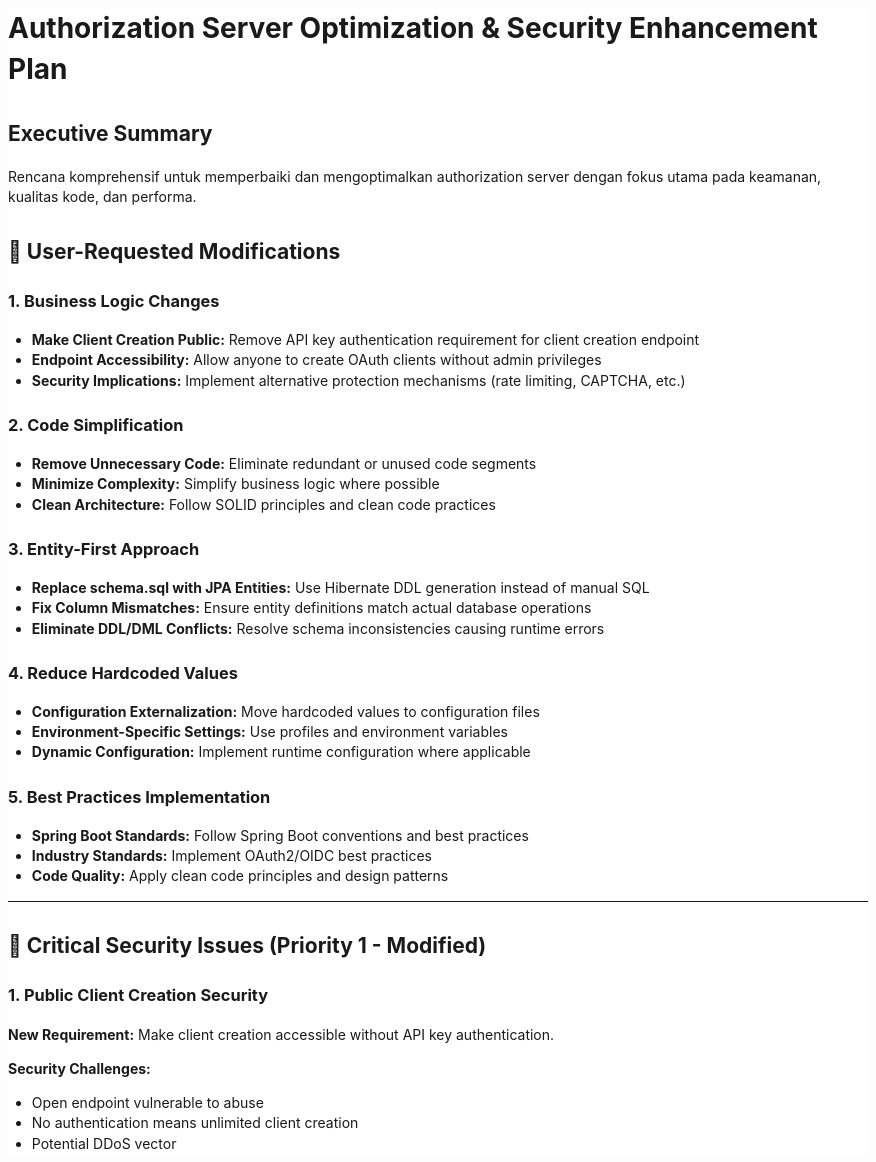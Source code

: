 # Authorization Server Optimization & Security Enhancement Plan

## Executive Summary
Rencana komprehensif untuk memperbaiki dan mengoptimalkan authorization server dengan fokus utama pada keamanan, kualitas kode, dan performa.

## 🔄 User-Requested Modifications

### 1. Business Logic Changes
- **Make Client Creation Public:** Remove API key authentication requirement for client creation endpoint
- **Endpoint Accessibility:** Allow anyone to create OAuth clients without admin privileges
- **Security Implications:** Implement alternative protection mechanisms (rate limiting, CAPTCHA, etc.)

### 2. Code Simplification
- **Remove Unnecessary Code:** Eliminate redundant or unused code segments
- **Minimize Complexity:** Simplify business logic where possible
- **Clean Architecture:** Follow SOLID principles and clean code practices

### 3. Entity-First Approach
- **Replace schema.sql with JPA Entities:** Use Hibernate DDL generation instead of manual SQL
- **Fix Column Mismatches:** Ensure entity definitions match actual database operations
- **Eliminate DDL/DML Conflicts:** Resolve schema inconsistencies causing runtime errors

### 4. Reduce Hardcoded Values
- **Configuration Externalization:** Move hardcoded values to configuration files
- **Environment-Specific Settings:** Use profiles and environment variables
- **Dynamic Configuration:** Implement runtime configuration where applicable

### 5. Best Practices Implementation
- **Spring Boot Standards:** Follow Spring Boot conventions and best practices
- **Industry Standards:** Implement OAuth2/OIDC best practices
- **Code Quality:** Apply clean code principles and design patterns

---

## 🚨 Critical Security Issues (Priority 1 - Modified)

### 1. Public Client Creation Security
**New Requirement:** Make client creation accessible without API key authentication.

**Security Challenges:**
- Open endpoint vulnerable to abuse
- No authentication means unlimited client creation
- Potential DDoS vector
